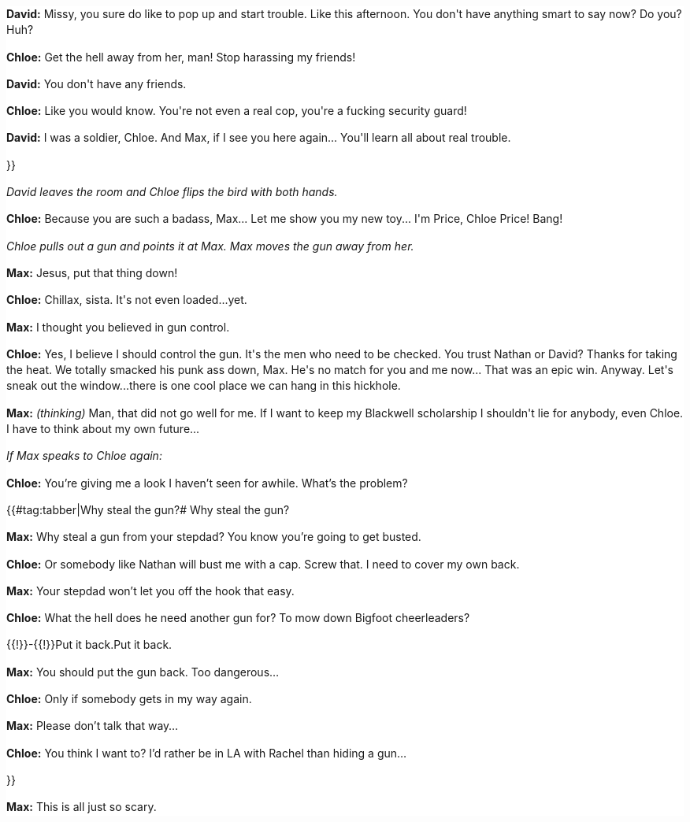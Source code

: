 **David:** Missy, you sure do like to pop up and start trouble. Like this afternoon. You don't have anything smart to say now? Do you? Huh?

**Chloe:** Get the hell away from her, man! Stop harassing my friends!

**David:** You don't have any friends.

**Chloe:** Like you would know. You're not even a real cop, you're a fucking security guard!

**David:** I was a soldier, Chloe. And Max, if I see you here again... You'll learn all about real trouble.

}}

*David leaves the room and Chloe flips the bird with both hands.*

**Chloe:** Because you are such a badass, Max... Let me show you my new toy... I'm Price, Chloe Price! Bang!

*Chloe pulls out a gun and points it at Max. Max moves the gun away from her.*

**Max:** Jesus, put that thing down!

**Chloe:** Chillax, sista. It's not even loaded...yet.

**Max:** I thought you believed in gun control.

**Chloe:** Yes, I believe I should control the gun. It's the men who need to be checked. You trust Nathan or David? Thanks for taking the heat. We totally smacked his punk ass down, Max. He's no match for you and me now... That was an epic win. Anyway. Let's sneak out the window...there is one cool place we can hang in this hickhole.

**Max:** *(thinking)* Man, that did not go well for me. If I want to keep my Blackwell scholarship I shouldn't lie for anybody, even Chloe. I have to think about my own future...

*If Max speaks to Chloe again:*

**Chloe:** You’re giving me a look I haven’t seen for awhile. What’s the problem?

{{#tag:tabber|Why steal the gun?# Why steal the gun?

**Max:** Why steal a gun from your stepdad? You know you’re going to get busted.

**Chloe:** Or somebody like Nathan will bust me with a cap. Screw that. I need to cover my own back.

**Max:** Your stepdad won’t let you off the hook that easy.

**Chloe:** What the hell does he need another gun for? To mow down Bigfoot cheerleaders?

{{!}}-{{!}}Put it back.Put it back.

**Max:** You should put the gun back. Too dangerous…

**Chloe:** Only if somebody gets in my way again.

**Max:** Please don’t talk that way…

**Chloe:** You think I want to? I’d rather be in LA with Rachel than hiding a gun…

}}

**Max:** This is all just so scary.
